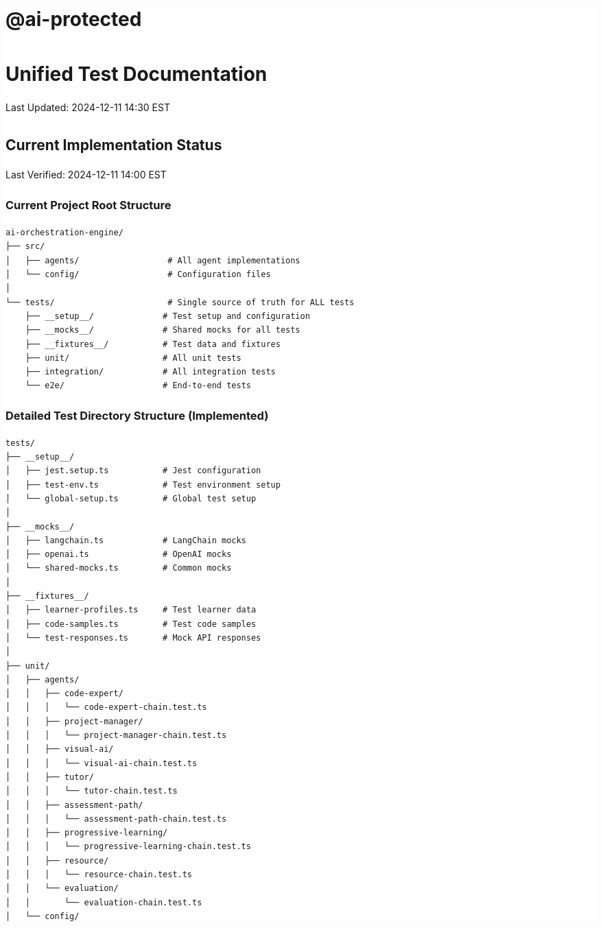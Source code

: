 # @ai-protected
# Unified Test Documentation
Last Updated: 2024-12-11 14:30 EST

## Current Implementation Status
Last Verified: 2024-12-11 14:00 EST

### Current Project Root Structure
```
ai-orchestration-engine/
├── src/
│   ├── agents/                  # All agent implementations
│   └── config/                  # Configuration files
│
└── tests/                       # Single source of truth for ALL tests
    ├── __setup__/              # Test setup and configuration
    ├── __mocks__/              # Shared mocks for all tests
    ├── __fixtures__/           # Test data and fixtures
    ├── unit/                   # All unit tests
    ├── integration/            # All integration tests
    └── e2e/                    # End-to-end tests
```

### Detailed Test Directory Structure (Implemented)
```
tests/
├── __setup__/
│   ├── jest.setup.ts           # Jest configuration
│   ├── test-env.ts             # Test environment setup
│   └── global-setup.ts         # Global test setup
│
├── __mocks__/
│   ├── langchain.ts            # LangChain mocks
│   ├── openai.ts               # OpenAI mocks
│   └── shared-mocks.ts         # Common mocks
│
├── __fixtures__/
│   ├── learner-profiles.ts     # Test learner data
│   ├── code-samples.ts         # Test code samples
│   └── test-responses.ts       # Mock API responses
│
├── unit/
│   ├── agents/
│   │   ├── code-expert/
│   │   │   └── code-expert-chain.test.ts
│   │   ├── project-manager/
│   │   │   └── project-manager-chain.test.ts
│   │   ├── visual-ai/
│   │   │   └── visual-ai-chain.test.ts
│   │   ├── tutor/
│   │   │   └── tutor-chain.test.ts
│   │   ├── assessment-path/
│   │   │   └── assessment-path-chain.test.ts
│   │   ├── progressive-learning/
│   │   │   └── progressive-learning-chain.test.ts
│   │   ├── resource/
│   │   │   └── resource-chain.test.ts
│   │   └── evaluation/
│   │       └── evaluation-chain.test.ts
│   └── config/
```